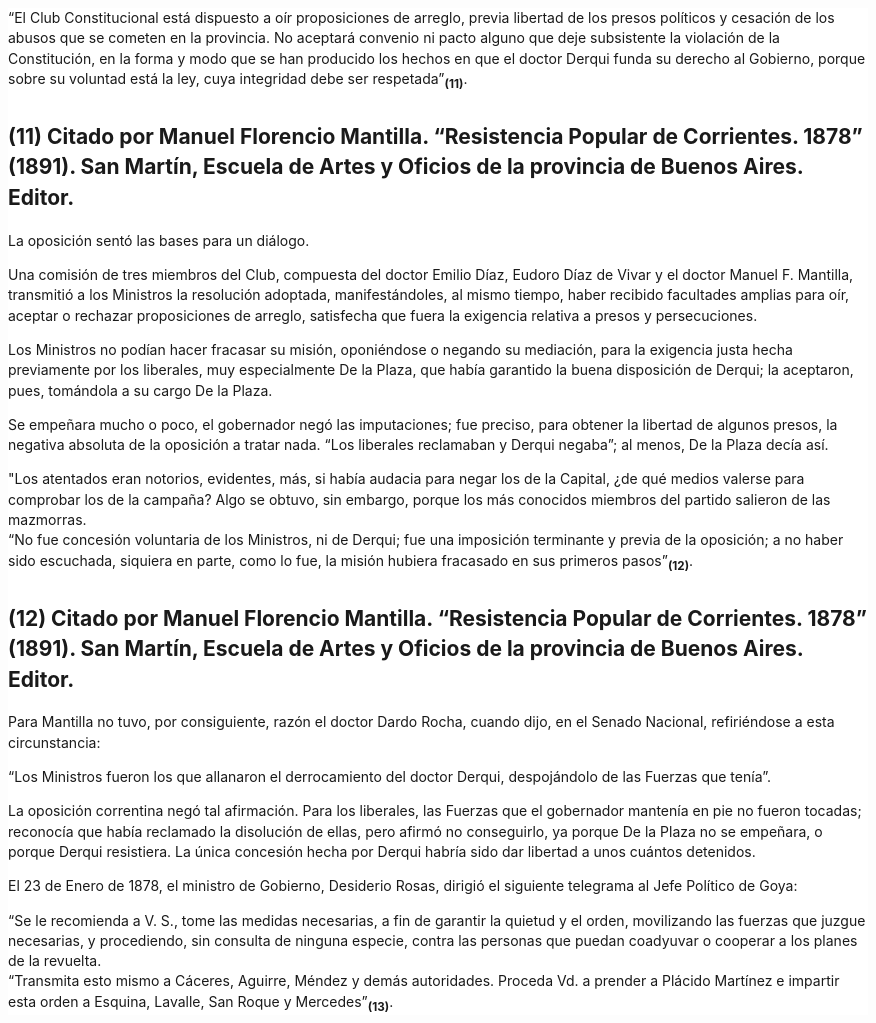 “El Club Constitucional está dispuesto a oír proposiciones de arreglo, previa libertad de los presos políticos y cesación de los abusos que se cometen en la provincia. No aceptará convenio ni pacto alguno que deje subsistente la violación de la Constitución, en la forma y modo que se han producido los hechos en que el doctor Derqui funda su derecho al Gobierno, porque sobre su voluntad está la ley, cuya integridad debe ser respetada”<sub><strong>(11)</strong></sub>.

## **(11) Citado por Manuel Florencio Mantilla. “Resistencia Popular de Corrientes. 1878” (1891). San Martín, Escuela de Artes y Oficios de la provincia de Buenos Aires. Editor.**

La oposición sentó las bases para un diálogo.

Una comisión de tres miembros del Club, compuesta del doctor Emilio Díaz, Eudoro Díaz de Vivar y el doctor Manuel F. Mantilla, transmitió a los Ministros la resolución adoptada, manifestándoles, al mismo tiempo, haber recibido facultades amplias para oír, aceptar o rechazar proposiciones de arreglo, satisfecha que fuera la exigencia relativa a presos y persecuciones.

Los Ministros no podían hacer fracasar su misión, oponiéndose o negando su mediación, para la exigencia justa hecha previamente por los liberales, muy especialmente De la Plaza, que había garantido la buena disposición de Derqui; la aceptaron, pues, tomándola a su cargo De la Plaza.

Se empeñara mucho o poco, el gobernador negó las imputaciones; fue preciso, para obtener la libertad de algunos presos, la negativa absoluta de la oposición a tratar nada. “Los liberales reclamaban y Derqui negaba”; al menos, De la Plaza decía así.

"Los atentados eran notorios, evidentes, más, si había audacia para negar los de la Capital, ¿de qué medios valerse para comprobar los de la campaña? Algo se obtuvo, sin embargo, porque los más conocidos miembros del partido salieron de las mazmorras.  
“No fue concesión voluntaria de los Ministros, ni de Derqui; fue una imposición terminante y previa de la oposición; a no haber sido escuchada, siquiera en parte, como lo fue, la misión hubiera fracasado en sus primeros pasos”<sub><strong>(12)</strong></sub>.

## **(12) Citado por Manuel Florencio Mantilla. “Resistencia Popular de Corrientes. 1878” (1891). San Martín, Escuela de Artes y Oficios de la provincia de Buenos Aires. Editor.**

Para Mantilla no tuvo, por consiguiente, razón el doctor Dardo Rocha, cuando dijo, en el Senado Nacional, refiriéndose a esta circunstancia:

“Los Ministros fueron los que allanaron el derrocamiento del doctor Derqui, despojándolo de las Fuerzas que tenía”.

La oposición correntina negó tal afirmación. Para los liberales, las Fuerzas que el gobernador mantenía en pie no fueron tocadas; reconocía que había reclamado la disolución de ellas, pero afirmó no conseguirlo, ya porque De la Plaza no se empeñara, o porque Derqui resistiera. La única concesión hecha por Derqui habría sido dar libertad a unos cuántos detenidos.

El 23 de Enero de 1878, el ministro de Gobierno, Desiderio Rosas, dirigió el siguiente telegrama al Jefe Político de Goya:

“Se le recomienda a V. S., tome las medidas necesarias, a fin de garantir la quietud y el orden, movilizando las fuerzas que juzgue necesarias, y procediendo, sin consulta de ninguna especie, contra las personas que puedan coadyuvar o cooperar a los planes de la revuelta.  
“Transmita esto mismo a Cáceres, Aguirre, Méndez y demás autoridades. Proceda Vd. a prender a Plácido Martínez e impartir esta orden a Esquina, Lavalle, San Roque y Mercedes”<sub><strong>(13)</strong></sub>.
